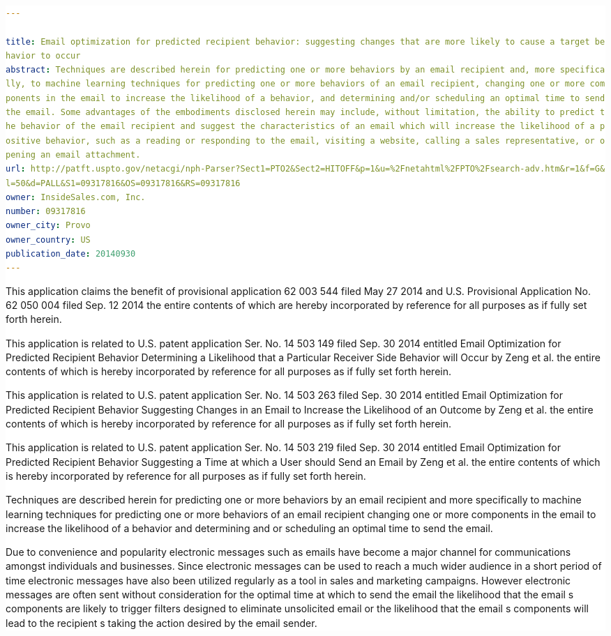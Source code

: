 ```yaml
---

title: Email optimization for predicted recipient behavior: suggesting changes that are more likely to cause a target behavior to occur
abstract: Techniques are described herein for predicting one or more behaviors by an email recipient and, more specifically, to machine learning techniques for predicting one or more behaviors of an email recipient, changing one or more components in the email to increase the likelihood of a behavior, and determining and/or scheduling an optimal time to send the email. Some advantages of the embodiments disclosed herein may include, without limitation, the ability to predict the behavior of the email recipient and suggest the characteristics of an email which will increase the likelihood of a positive behavior, such as a reading or responding to the email, visiting a website, calling a sales representative, or opening an email attachment.
url: http://patft.uspto.gov/netacgi/nph-Parser?Sect1=PTO2&Sect2=HITOFF&p=1&u=%2Fnetahtml%2FPTO%2Fsearch-adv.htm&r=1&f=G&l=50&d=PALL&S1=09317816&OS=09317816&RS=09317816
owner: InsideSales.com, Inc.
number: 09317816
owner_city: Provo
owner_country: US
publication_date: 20140930
---
```

This application claims the benefit of provisional application 62 003 544 filed May 27 2014 and U.S. Provisional Application No. 62 050 004 filed Sep. 12 2014 the entire contents of which are hereby incorporated by reference for all purposes as if fully set forth herein.

This application is related to U.S. patent application Ser. No. 14 503 149 filed Sep. 30 2014 entitled Email Optimization for Predicted Recipient Behavior Determining a Likelihood that a Particular Receiver Side Behavior will Occur by Zeng et al. the entire contents of which is hereby incorporated by reference for all purposes as if fully set forth herein.

This application is related to U.S. patent application Ser. No. 14 503 263 filed Sep. 30 2014 entitled Email Optimization for Predicted Recipient Behavior Suggesting Changes in an Email to Increase the Likelihood of an Outcome by Zeng et al. the entire contents of which is hereby incorporated by reference for all purposes as if fully set forth herein.

This application is related to U.S. patent application Ser. No. 14 503 219 filed Sep. 30 2014 entitled Email Optimization for Predicted Recipient Behavior Suggesting a Time at which a User should Send an Email by Zeng et al. the entire contents of which is hereby incorporated by reference for all purposes as if fully set forth herein.

Techniques are described herein for predicting one or more behaviors by an email recipient and more specifically to machine learning techniques for predicting one or more behaviors of an email recipient changing one or more components in the email to increase the likelihood of a behavior and determining and or scheduling an optimal time to send the email.

Due to convenience and popularity electronic messages such as emails have become a major channel for communications amongst individuals and businesses. Since electronic messages can be used to reach a much wider audience in a short period of time electronic messages have also been utilized regularly as a tool in sales and marketing campaigns. However electronic messages are often sent without consideration for the optimal time at which to send the email the likelihood that the email s components are likely to trigger filters designed to eliminate unsolicited email or the likelihood that the email s components will lead to the recipient s taking the action desired by the email sender.
